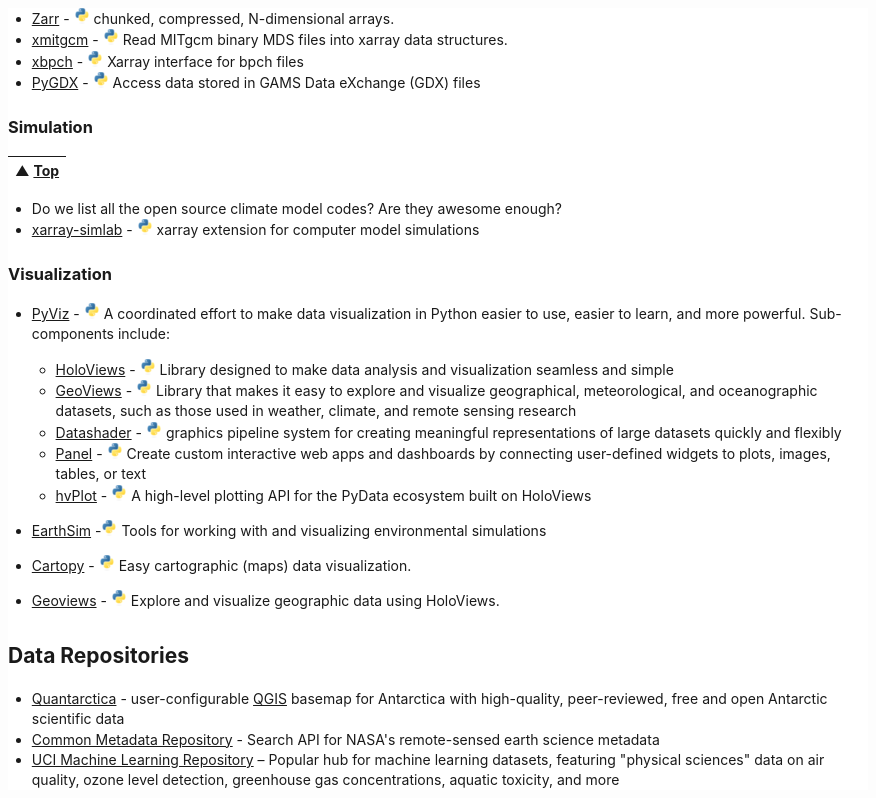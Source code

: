- [Zarr](https://zarr.readthedocs.io/en/stable/index.html) - ![Pyton](media/icon/python.png) chunked, compressed, N-dimensional arrays.
- [xmitgcm](https://xmitgcm.readthedocs.io/en/latest/) - ![Python](media/icon/python.png) Read MITgcm binary MDS files into xarray data structures.
- [xbpch](https://github.com/darothen/xbpch) - ![Python](media/icon/python.png) Xarray interface for bpch files
- [PyGDX](https://pygdx.readthedocs.io/en/latest/) - ![Python](media/icon/python.png) Access data stored in GAMS Data eXchange (GDX) files

### Simulation

| ▲ [Top](#awesome-open-atmospheric-ocean-and-climate-science) |
| --- |

- Do we list all the open source climate model codes? Are they awesome enough?
- [xarray-simlab](https://xarray-simlab.readthedocs.io/en/latest/) - ![Python](media/icon/python.png) xarray extension for computer model simulations

### Visualization

- [PyViz](http://pyviz.org/) - ![Python](media/icon/python.png) A coordinated effort to make data visualization in Python easier to use, easier to learn, and more powerful. Sub-components include:
  - [HoloViews](http://holoviews.org/) - ![Python](media/icon/python.png) Library designed to make data analysis and visualization seamless and simple
  - [GeoViews](http://geoviews.org/) - ![Python](media/icon/python.png) Library that makes it easy to explore and visualize geographical, meteorological, and oceanographic datasets, such as those used in weather, climate, and remote sensing research
  - [Datashader](https://github.com/pyviz/datashader) - ![Python](media/icon/python.png) graphics pipeline system for creating meaningful representations of large datasets quickly and flexibly
  - [Panel](https://panel.pyviz.org/) - ![Python](media/icon/python.png) Create custom interactive web apps and dashboards by connecting user-defined widgets to plots, images, tables, or text
  - [hvPlot](https://hvplot.pyviz.org/) - ![Python](media/icon/python.png) A high-level plotting API for the PyData ecosystem built on HoloViews
- [EarthSim](https://earthsim.pyviz.org/) -![Python](media/icon/python.png) Tools for working with and visualizing environmental simulations

- [Cartopy](https://scitools.org.uk/cartopy/docs/latest/) - ![Python](media/icon/python.png) Easy cartographic (maps) data visualization.
- [Geoviews](http://geo.holoviews.org/) - ![Python](media/icon/python.png) Explore and visualize geographic data using HoloViews. 

## Data Repositories

- [Quantarctica](http://quantarctica.npolar.no/data-catalog/) - user-configurable [QGIS](#gis) basemap for Antarctica with high-quality, peer-reviewed, free and open Antarctic scientific data
- [Common Metadata Repository](http://cmr.earthdata.nasa.gov/search) - Search API for NASA's remote-sensed earth science metadata
- [UCI Machine Learning Repository](https://archive.ics.uci.edu/ml/datasets.php?area=phys&sort=nameUp) – Popular hub for machine learning datasets, featuring "physical sciences" data on air quality, ozone level detection, greenhouse gas concentrations, aquatic toxicity, and more
